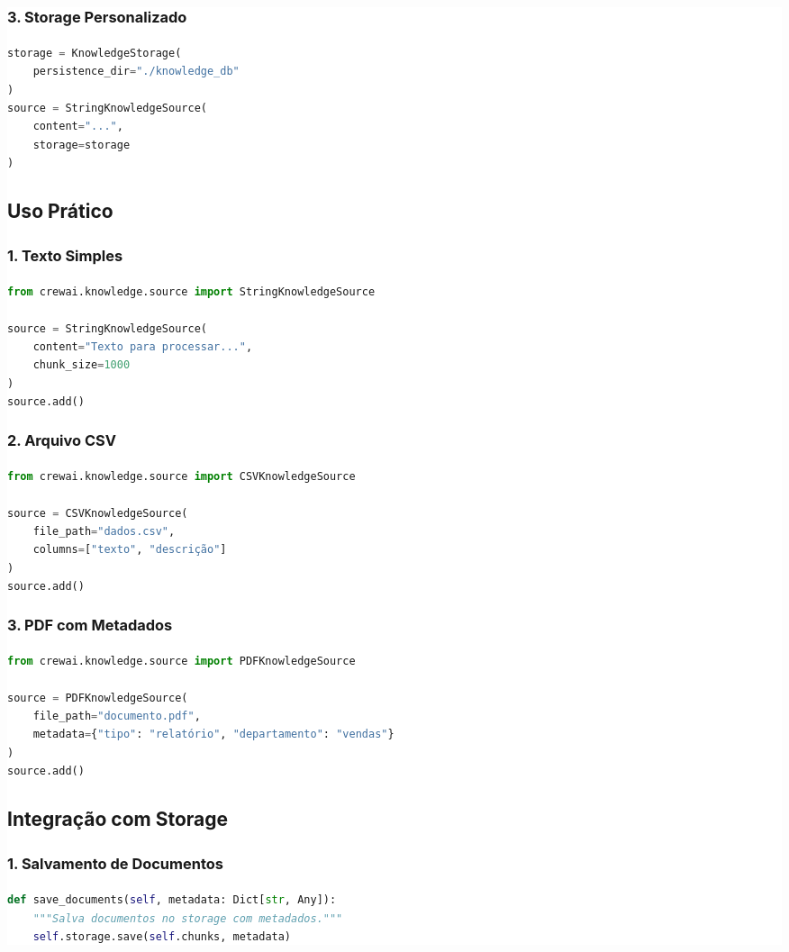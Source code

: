 ### 3. Storage Personalizado
```python
storage = KnowledgeStorage(
    persistence_dir="./knowledge_db"
)
source = StringKnowledgeSource(
    content="...",
    storage=storage
)
```

## Uso Prático

### 1. Texto Simples
```python
from crewai.knowledge.source import StringKnowledgeSource

source = StringKnowledgeSource(
    content="Texto para processar...",
    chunk_size=1000
)
source.add()
```

### 2. Arquivo CSV
```python
from crewai.knowledge.source import CSVKnowledgeSource

source = CSVKnowledgeSource(
    file_path="dados.csv",
    columns=["texto", "descrição"]
)
source.add()
```

### 3. PDF com Metadados
```python
from crewai.knowledge.source import PDFKnowledgeSource

source = PDFKnowledgeSource(
    file_path="documento.pdf",
    metadata={"tipo": "relatório", "departamento": "vendas"}
)
source.add()
```

## Integração com Storage

### 1. Salvamento de Documentos
```python
def save_documents(self, metadata: Dict[str, Any]):
    """Salva documentos no storage com metadados."""
    self.storage.save(self.chunks, metadata)
```

